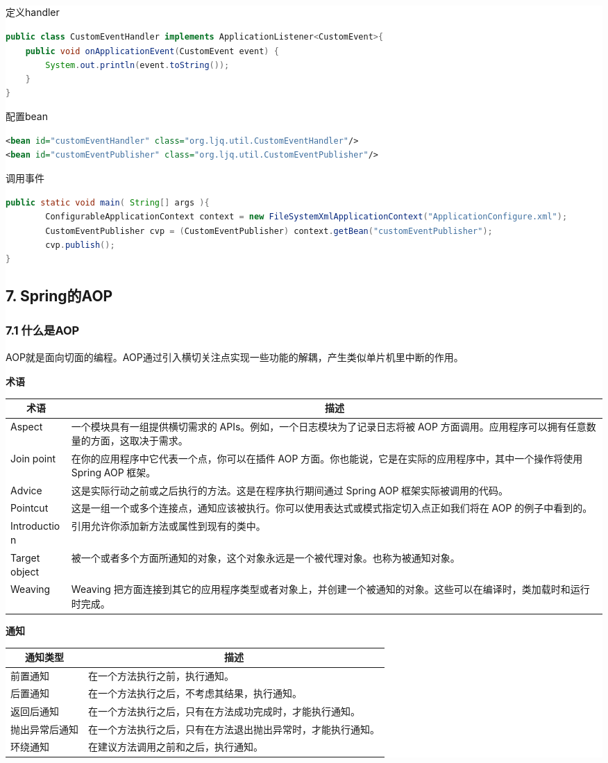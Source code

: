 定义handler

```java
public class CustomEventHandler implements ApplicationListener<CustomEvent>{
    public void onApplicationEvent(CustomEvent event) {
        System.out.println(event.toString());
    }
}
```

配置bean

```xml
<bean id="customEventHandler" class="org.ljq.util.CustomEventHandler"/>
<bean id="customEventPublisher" class="org.ljq.util.CustomEventPublisher"/>
```

调用事件

```java
public static void main( String[] args ){
        ConfigurableApplicationContext context = new FileSystemXmlApplicationContext("ApplicationConfigure.xml");
        CustomEventPublisher cvp = (CustomEventPublisher) context.getBean("customEventPublisher");
        cvp.publish();
}
```

## 7. Spring的AOP

### 7.1 什么是AOP

AOP就是面向切面的编程。AOP通过引入横切关注点实现一些功能的解耦，产生类似单片机里中断的作用。

**术语**

| 术语          | 描述                                                         |
| ------------- | ------------------------------------------------------------ |
| Aspect        | 一个模块具有一组提供横切需求的 APIs。例如，一个日志模块为了记录日志将被 AOP 方面调用。应用程序可以拥有任意数量的方面，这取决于需求。 |
| Join point    | 在你的应用程序中它代表一个点，你可以在插件 AOP 方面。你也能说，它是在实际的应用程序中，其中一个操作将使用 Spring AOP 框架。 |
| Advice        | 这是实际行动之前或之后执行的方法。这是在程序执行期间通过 Spring AOP 框架实际被调用的代码。 |
| Pointcut      | 这是一组一个或多个连接点，通知应该被执行。你可以使用表达式或模式指定切入点正如我们将在 AOP 的例子中看到的。 |
| Introduction  | 引用允许你添加新方法或属性到现有的类中。                     |
| Target object | 被一个或者多个方面所通知的对象，这个对象永远是一个被代理对象。也称为被通知对象。 |
| Weaving       | Weaving 把方面连接到其它的应用程序类型或者对象上，并创建一个被通知的对象。这些可以在编译时，类加载时和运行时完成。 |

**通知**

| 通知类型       | 描述                                                         |
| -------------- | ------------------------------------------------------------ |
| 前置通知       | 在一个方法执行之前，执行通知。                               |
| 后置通知       | 在一个方法执行之后，不考虑其结果，执行通知。                 |
| 返回后通知     | 在一个方法执行之后，只有在方法成功完成时，才能执行通知。     |
| 抛出异常后通知 | 在一个方法执行之后，只有在方法退出抛出异常时，才能执行通知。 |
| 环绕通知       | 在建议方法调用之前和之后，执行通知。                         |
